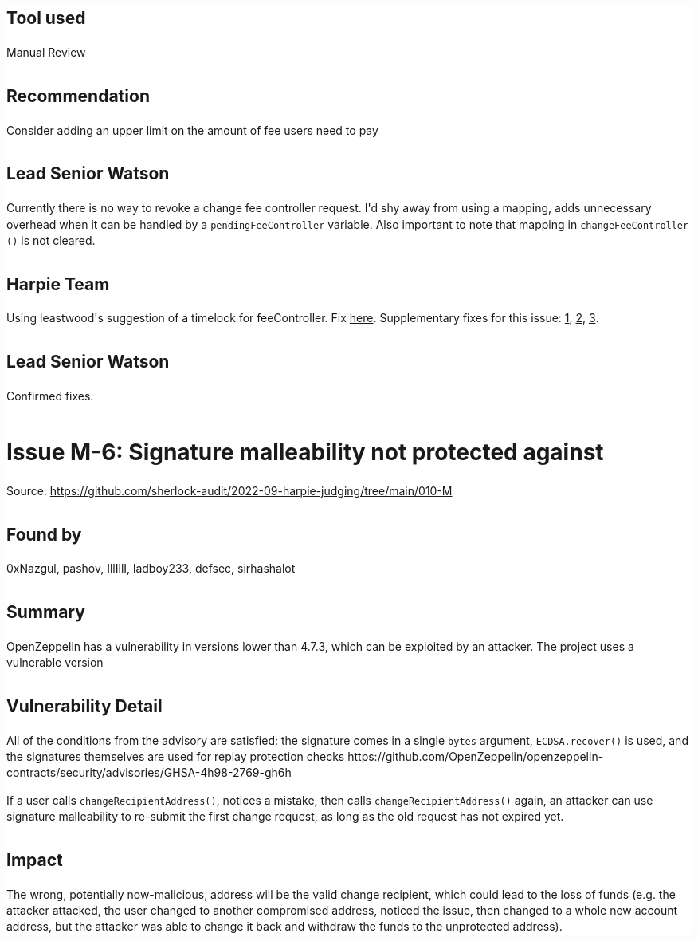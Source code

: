 ## Tool used

Manual Review

## Recommendation

Consider adding an upper limit on the amount of fee users need to pay

## Lead Senior Watson

Currently there is no way to revoke a change fee controller request. I'd shy away from using a mapping, adds unnecessary overhead when it can be handled by a `pendingFeeController` variable. Also important to note that mapping in `changeFeeController()` is not cleared.

## Harpie Team

Using leastwood's suggestion of a timelock for feeController. Fix [here](https://github.com/Harpieio/contracts/pull/4/commits/9b75a000f6cb0798e650f1433012b2b52f7a0e2b). Supplementary fixes for this issue: 
[1](https://github.com/Harpieio/contracts/pull/4/commits/c60dc166aab6f7067379ea3f1e39be2ae17cc2dc), 
[2](https://github.com/Harpieio/contracts/pull/4/commits/ea97548c379ec9b48e42724a52a1ee7bd4cce6b7), 
[3](https://github.com/Harpieio/contracts/pull/4/commits/8cfc07577c49eb0b0713fb5499ea9313153c2c7c). 

## Lead Senior Watson

Confirmed fixes. 

# Issue M-6: Signature malleability not protected against 

Source: https://github.com/sherlock-audit/2022-09-harpie-judging/tree/main/010-M 

## Found by 
0xNazgul, pashov, IllIllI, ladboy233, defsec, sirhashalot

## Summary
OpenZeppelin has a vulnerability in versions lower than 4.7.3, which can be exploited by an attacker. The project uses a vulnerable version

## Vulnerability Detail
All of the conditions from the advisory are satisfied: the signature comes in a single `bytes` argument, `ECDSA.recover()` is used, and the signatures themselves are used for replay protection checks
https://github.com/OpenZeppelin/openzeppelin-contracts/security/advisories/GHSA-4h98-2769-gh6h

If a user calls `changeRecipientAddress()`, notices a mistake, then calls `changeRecipientAddress()` again, an attacker can use signature malleability to re-submit the first change request, as long as the old request has not expired yet.

## Impact
The wrong, potentially now-malicious, address will be the valid change recipient, which could lead to the loss of funds (e.g. the attacker attacked, the user changed to another compromised address, noticed the issue, then changed to a whole new account address, but the attacker was able to change it back and withdraw the funds to the unprotected address).
